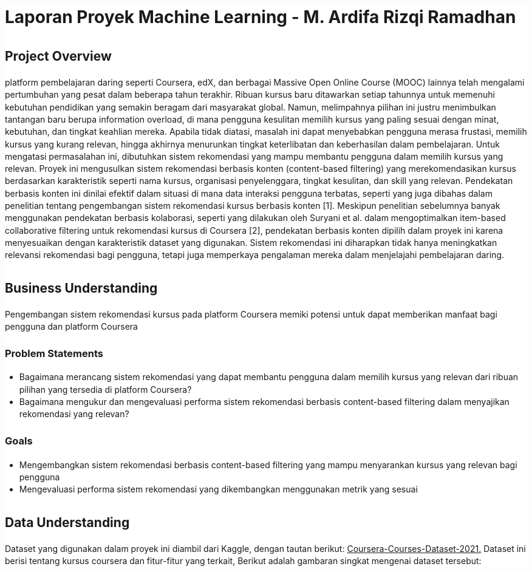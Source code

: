 # Laporan Proyek Machine Learning - M. Ardifa Rizqi Ramadhan
## Project Overview

platform pembelajaran daring seperti Coursera, edX, dan berbagai Massive Open Online Course (MOOC) lainnya telah mengalami pertumbuhan yang pesat dalam beberapa tahun terakhir. Ribuan kursus baru ditawarkan setiap tahunnya untuk memenuhi kebutuhan pendidikan yang semakin beragam dari masyarakat global. Namun, melimpahnya pilihan ini justru menimbulkan tantangan baru berupa information overload, di mana pengguna kesulitan memilih kursus yang paling sesuai dengan minat, kebutuhan, dan tingkat keahlian mereka. Apabila tidak diatasi, masalah ini dapat menyebabkan pengguna merasa frustasi, memilih kursus yang kurang relevan, hingga akhirnya menurunkan tingkat keterlibatan dan keberhasilan dalam pembelajaran.
Untuk mengatasi permasalahan ini, dibutuhkan sistem rekomendasi yang mampu membantu pengguna dalam memilih kursus yang relevan. Proyek ini mengusulkan sistem rekomendasi berbasis konten (content-based filtering) yang merekomendasikan kursus berdasarkan karakteristik seperti nama kursus, organisasi penyelenggara, tingkat kesulitan, dan skill yang relevan. Pendekatan berbasis konten ini dinilai efektif dalam situasi di mana data interaksi pengguna terbatas, seperti yang juga dibahas dalam penelitian tentang pengembangan sistem rekomendasi kursus berbasis konten [1].
Meskipun penelitian sebelumnya banyak menggunakan pendekatan berbasis kolaborasi, seperti yang dilakukan oleh Suryani et al. dalam mengoptimalkan item-based collaborative filtering untuk rekomendasi kursus di Coursera [2], pendekatan berbasis konten dipilih dalam proyek ini karena menyesuaikan dengan karakteristik dataset yang digunakan. Sistem rekomendasi ini diharapkan tidak hanya meningkatkan relevansi rekomendasi bagi pengguna, tetapi juga memperkaya pengalaman mereka dalam menjelajahi pembelajaran daring.

## Business Understanding

Pengembangan sistem rekomendasi kursus pada platform Coursera memiki potensi untuk dapat memberikan manfaat bagi pengguna dan platform Coursera

### Problem Statements

- Bagaimana merancang sistem rekomendasi yang dapat membantu pengguna dalam memilih kursus yang relevan dari ribuan pilihan yang tersedia di platform Coursera?
- Bagaimana mengukur dan mengevaluasi performa sistem rekomendasi berbasis content-based filtering dalam menyajikan rekomendasi yang relevan?

### Goals

- Mengembangkan sistem rekomendasi berbasis content-based filtering yang mampu menyarankan kursus yang relevan bagi pengguna
- Mengevaluasi performa sistem rekomendasi yang dikembangkan menggunakan metrik yang sesuai

## Data Understanding
Dataset yang digunakan dalam proyek ini diambil dari Kaggle, dengan tautan berikut: [Coursera-Courses-Dataset-2021.](https://www.kaggle.com/datasets/khusheekapoor/Coursera-courses-dataset-2021) Dataset ini berisi tentang kursus coursera dan fitur-fitur yang terkait, Berikut adalah gambaran singkat mengenai dataset tersebut:

